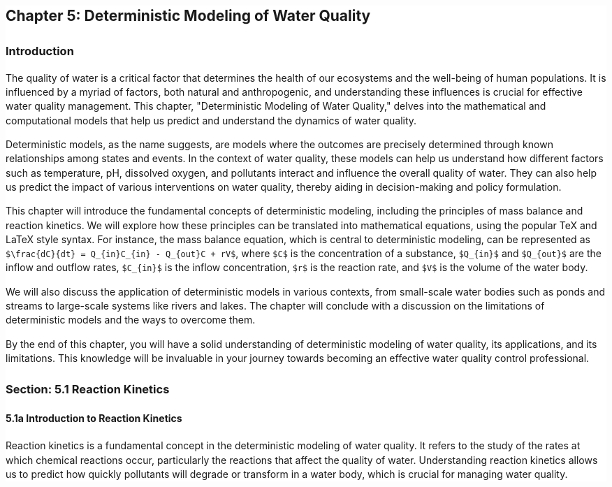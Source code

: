 

## Chapter 5: Deterministic Modeling of Water Quality



### Introduction



The quality of water is a critical factor that determines the health of our ecosystems and the well-being of human populations. It is influenced by a myriad of factors, both natural and anthropogenic, and understanding these influences is crucial for effective water quality management. This chapter, "Deterministic Modeling of Water Quality," delves into the mathematical and computational models that help us predict and understand the dynamics of water quality.



Deterministic models, as the name suggests, are models where the outcomes are precisely determined through known relationships among states and events. In the context of water quality, these models can help us understand how different factors such as temperature, pH, dissolved oxygen, and pollutants interact and influence the overall quality of water. They can also help us predict the impact of various interventions on water quality, thereby aiding in decision-making and policy formulation.



This chapter will introduce the fundamental concepts of deterministic modeling, including the principles of mass balance and reaction kinetics. We will explore how these principles can be translated into mathematical equations, using the popular TeX and LaTeX style syntax. For instance, the mass balance equation, which is central to deterministic modeling, can be represented as `$\frac{dC}{dt} = Q_{in}C_{in} - Q_{out}C + rV$`, where `$C$` is the concentration of a substance, `$Q_{in}$` and `$Q_{out}$` are the inflow and outflow rates, `$C_{in}$` is the inflow concentration, `$r$` is the reaction rate, and `$V$` is the volume of the water body.



We will also discuss the application of deterministic models in various contexts, from small-scale water bodies such as ponds and streams to large-scale systems like rivers and lakes. The chapter will conclude with a discussion on the limitations of deterministic models and the ways to overcome them.



By the end of this chapter, you will have a solid understanding of deterministic modeling of water quality, its applications, and its limitations. This knowledge will be invaluable in your journey towards becoming an effective water quality control professional.



### Section: 5.1 Reaction Kinetics



#### 5.1a Introduction to Reaction Kinetics



Reaction kinetics is a fundamental concept in the deterministic modeling of water quality. It refers to the study of the rates at which chemical reactions occur, particularly the reactions that affect the quality of water. Understanding reaction kinetics allows us to predict how quickly pollutants will degrade or transform in a water body, which is crucial for managing water quality.

